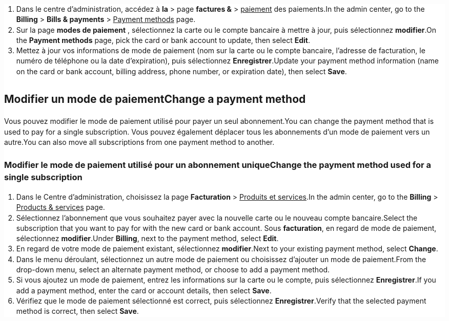 1. <span data-ttu-id="4f768-121">Dans le centre d’administration, accédez à **la** > page **factures &** > <a href="https://go.microsoft.com/fwlink/p/?linkid=2018806" target="_blank">paiement</a> des paiements.</span><span class="sxs-lookup"><span data-stu-id="4f768-121">In the admin center, go to the **Billing** > **Bills & payments** > <a href="https://go.microsoft.com/fwlink/p/?linkid=2018806" target="_blank">Payment methods</a> page.</span></span>
2. <span data-ttu-id="4f768-122">Sur la page **modes de paiement** , sélectionnez la carte ou le compte bancaire à mettre à jour, puis sélectionnez **modifier**.</span><span class="sxs-lookup"><span data-stu-id="4f768-122">On the **Payment methods** page, pick the card or bank account to update, then select **Edit**.</span></span>
3. <span data-ttu-id="4f768-123">Mettez à jour vos informations de mode de paiement (nom sur la carte ou le compte bancaire, l’adresse de facturation, le numéro de téléphone ou la date d’expiration), puis sélectionnez **Enregistrer**.</span><span class="sxs-lookup"><span data-stu-id="4f768-123">Update your payment method information (name on the card or bank account, billing address, phone number, or expiration date), then select **Save**.</span></span>

## <a name="change-a-payment-method"></a><span data-ttu-id="4f768-124">Modifier un mode de paiement</span><span class="sxs-lookup"><span data-stu-id="4f768-124">Change a payment method</span></span>

<span data-ttu-id="4f768-125">Vous pouvez modifier le mode de paiement utilisé pour payer un seul abonnement.</span><span class="sxs-lookup"><span data-stu-id="4f768-125">You can change the payment method that is used to pay for a single subscription.</span></span> <span data-ttu-id="4f768-126">Vous pouvez également déplacer tous les abonnements d’un mode de paiement vers un autre.</span><span class="sxs-lookup"><span data-stu-id="4f768-126">You can also move all subscriptions from one payment method to another.</span></span>

### <a name="change-the-payment-method-used-for-a-single-subscription"></a><span data-ttu-id="4f768-127">Modifier le mode de paiement utilisé pour un abonnement unique</span><span class="sxs-lookup"><span data-stu-id="4f768-127">Change the payment method used for a single subscription</span></span>

1. <span data-ttu-id="4f768-128">Dans le Centre d’administration, choisissez la page **Facturation** > <a href="https://go.microsoft.com/fwlink/p/?linkid=842054" target="_blank">Produits et services</a>.</span><span class="sxs-lookup"><span data-stu-id="4f768-128">In the admin center, go to the **Billing** > <a href="https://go.microsoft.com/fwlink/p/?linkid=842054" target="_blank">Products & services</a> page.</span></span>
2. <span data-ttu-id="4f768-129">Sélectionnez l’abonnement que vous souhaitez payer avec la nouvelle carte ou le nouveau compte bancaire.</span><span class="sxs-lookup"><span data-stu-id="4f768-129">Select the subscription that you want to pay for with the new card or bank account.</span></span> <span data-ttu-id="4f768-130">Sous **facturation**, en regard de mode de paiement, sélectionnez **modifier**.</span><span class="sxs-lookup"><span data-stu-id="4f768-130">Under **Billing**, next to the payment method, select **Edit**.</span></span>
3. <span data-ttu-id="4f768-131">En regard de votre mode de paiement existant, sélectionnez **modifier**.</span><span class="sxs-lookup"><span data-stu-id="4f768-131">Next to your existing payment method, select **Change**.</span></span>
4. <span data-ttu-id="4f768-132">Dans le menu déroulant, sélectionnez un autre mode de paiement ou choisissez d’ajouter un mode de paiement.</span><span class="sxs-lookup"><span data-stu-id="4f768-132">From the drop-down menu, select an alternate payment method, or choose to add a payment method.</span></span>
5. <span data-ttu-id="4f768-133">Si vous ajoutez un mode de paiement, entrez les informations sur la carte ou le compte, puis sélectionnez **Enregistrer**.</span><span class="sxs-lookup"><span data-stu-id="4f768-133">If you add a payment method, enter the card or account details, then select **Save**.</span></span>
6. <span data-ttu-id="4f768-134">Vérifiez que le mode de paiement sélectionné est correct, puis sélectionnez **Enregistrer**.</span><span class="sxs-lookup"><span data-stu-id="4f768-134">Verify that the selected payment method is correct, then select **Save**.</span></span>
